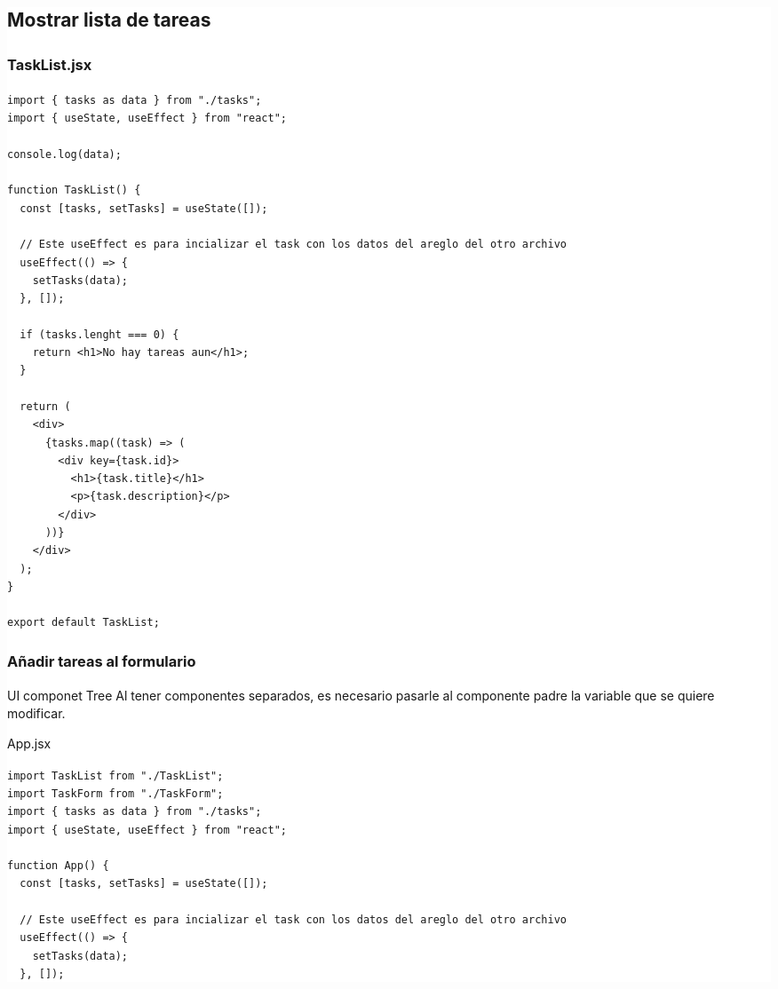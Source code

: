## Mostrar lista de tareas

### TaskList.jsx

    import { tasks as data } from "./tasks";
    import { useState, useEffect } from "react";

    console.log(data);

    function TaskList() {
      const [tasks, setTasks] = useState([]);

      // Este useEffect es para incializar el task con los datos del areglo del otro archivo
      useEffect(() => {
        setTasks(data);
      }, []);

      if (tasks.lenght === 0) {
        return <h1>No hay tareas aun</h1>;
      }

      return (
        <div>
          {tasks.map((task) => (
            <div key={task.id}>
              <h1>{task.title}</h1>
              <p>{task.description}</p>
            </div>
          ))}
        </div>
      );
    }

    export default TaskList;

### Añadir tareas al formulario

UI componet Tree
Al tener componentes separados, es necesario pasarle al componente padre la variable que se quiere modificar.

App.jsx

    import TaskList from "./TaskList";
    import TaskForm from "./TaskForm";
    import { tasks as data } from "./tasks";
    import { useState, useEffect } from "react";

    function App() {
      const [tasks, setTasks] = useState([]);

      // Este useEffect es para incializar el task con los datos del areglo del otro archivo
      useEffect(() => {
        setTasks(data);
      }, []);
